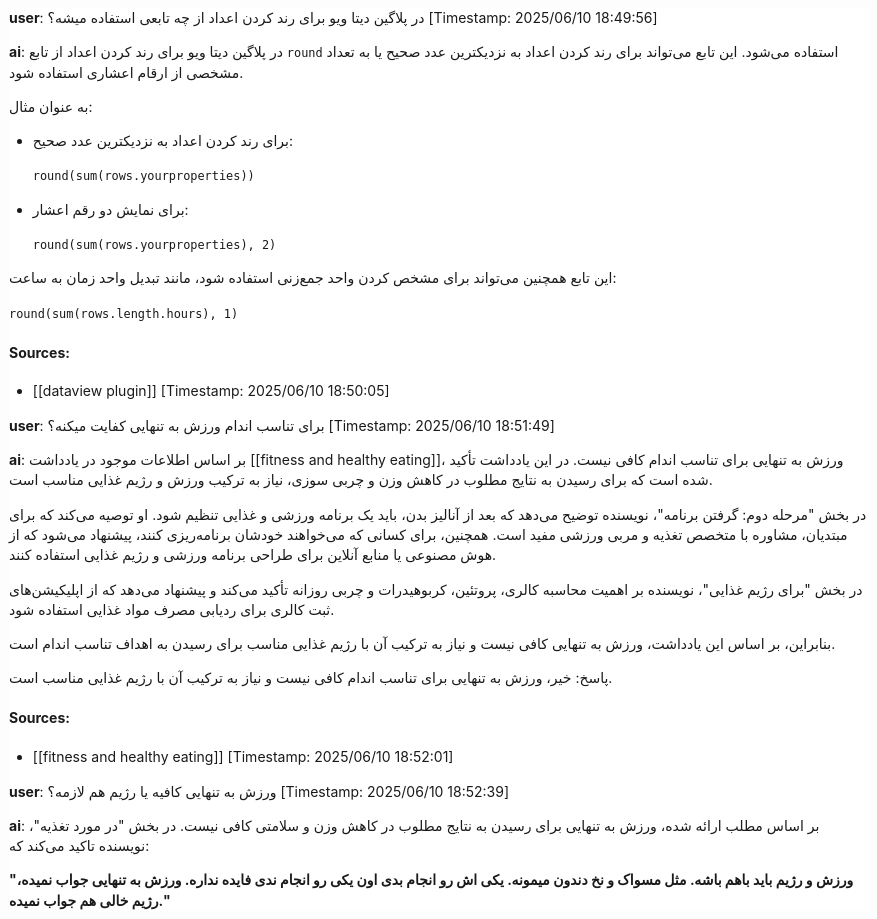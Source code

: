 **user**: در پلاگین دیتا ویو برای رند کردن اعداد از چه تابعی استفاده میشه؟
[Timestamp: 2025/06/10 18:49:56]

**ai**: در پلاگین دیتا ویو برای رند کردن اعداد از تابع `round` استفاده می‌شود. این تابع می‌تواند برای رند کردن اعداد به نزدیکترین عدد صحیح یا به تعداد مشخصی از ارقام اعشاری استفاده شود.

به عنوان مثال:

- برای رند کردن اعداد به نزدیکترین عدد صحیح:
  ```md
  round(sum(rows.yourproperties))
  ```

- برای نمایش دو رقم اعشار:
  ```md
  round(sum(rows.yourproperties), 2)
  ```

این تابع همچنین می‌تواند برای مشخص کردن واحد جمع‌زنی استفاده شود، مانند تبدیل واحد زمان به ساعت:
```md
round(sum(rows.length.hours), 1)
```

#### Sources:

- [[dataview plugin]]
[Timestamp: 2025/06/10 18:50:05]

**user**: برای تناسب اندام ورزش به تنهایی کفایت میکنه؟
[Timestamp: 2025/06/10 18:51:49]

**ai**: بر اساس اطلاعات موجود در یادداشت [[fitness and healthy eating]]، ورزش به تنهایی برای تناسب اندام کافی نیست. در این یادداشت تأکید شده است که برای رسیدن به نتایج مطلوب در کاهش وزن و چربی سوزی، نیاز به ترکیب ورزش و رژیم غذایی مناسب است.

در بخش "مرحله دوم: گرفتن برنامه"، نویسنده توضیح می‌دهد که بعد از آنالیز بدن، باید یک برنامه ورزشی و غذایی تنظیم شود. او توصیه می‌کند که برای مبتدیان، مشاوره با متخصص تغذیه و مربی ورزشی مفید است. همچنین، برای کسانی که می‌خواهند خودشان برنامه‌ریزی کنند، پیشنهاد می‌شود که از هوش مصنوعی یا منابع آنلاین برای طراحی برنامه ورزشی و رژیم غذایی استفاده کنند.

در بخش "برای رژیم غذایی"، نویسنده بر اهمیت محاسبه کالری، پروتئین، کربوهیدرات و چربی روزانه تأکید می‌کند و پیشنهاد می‌دهد که از اپلیکیشن‌های ثبت کالری برای ردیابی مصرف مواد غذایی استفاده شود.

بنابراین، بر اساس این یادداشت، ورزش به تنهایی کافی نیست و نیاز به ترکیب آن با رژیم غذایی مناسب برای رسیدن به اهداف تناسب اندام است.

پاسخ: خیر، ورزش به تنهایی برای تناسب اندام کافی نیست و نیاز به ترکیب آن با رژیم غذایی مناسب است.

#### Sources:

- [[fitness and healthy eating]]
[Timestamp: 2025/06/10 18:52:01]

**user**: ورزش به تنهایی کافیه یا رژیم هم لازمه؟
[Timestamp: 2025/06/10 18:52:39]

**ai**: بر اساس مطلب ارائه شده، ورزش به تنهایی برای رسیدن به نتایج مطلوب در کاهش وزن و سلامتی کافی نیست. در بخش "در مورد تغذیه"، نویسنده تاکید می‌کند که:

**"ورزش و رژیم باید باهم باشه. مثل مسواک و نخ دندون میمونه. یکی اش رو انجام بدی اون یکی رو انجام ندی فایده نداره. ورزش به تنهایی جواب نمیده، رژیم خالی هم جواب نمیده."**
